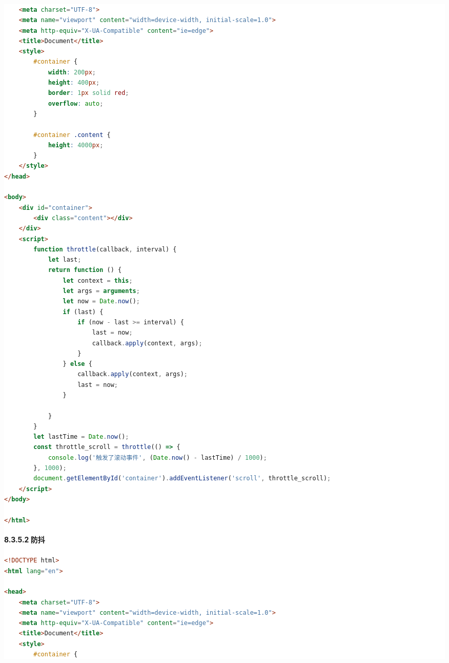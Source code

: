 ```html
    <meta charset="UTF-8">
    <meta name="viewport" content="width=device-width, initial-scale=1.0">
    <meta http-equiv="X-UA-Compatible" content="ie=edge">
    <title>Document</title>
    <style>
        #container {
            width: 200px;
            height: 400px;
            border: 1px solid red;
            overflow: auto;
        }

        #container .content {
            height: 4000px;
        }
    </style>
</head>

<body>
    <div id="container">
        <div class="content"></div>
    </div>
    <script>
        function throttle(callback, interval) {
            let last;
            return function () {
                let context = this;
                let args = arguments;
                let now = Date.now();
                if (last) {
                    if (now - last >= interval) {
                        last = now;
                        callback.apply(context, args);
                    }
                } else {
                    callback.apply(context, args);
                    last = now;
                }

            }
        }
        let lastTime = Date.now();
        const throttle_scroll = throttle(() => {
            console.log('触发了滚动事件', (Date.now() - lastTime) / 1000);
        }, 1000);
        document.getElementById('container').addEventListener('scroll', throttle_scroll);
    </script>
</body>

</html>
```
#### 8.3.5.2 防抖
```html
<!DOCTYPE html>
<html lang="en">

<head>
    <meta charset="UTF-8">
    <meta name="viewport" content="width=device-width, initial-scale=1.0">
    <meta http-equiv="X-UA-Compatible" content="ie=edge">
    <title>Document</title>
    <style>
        #container {
```